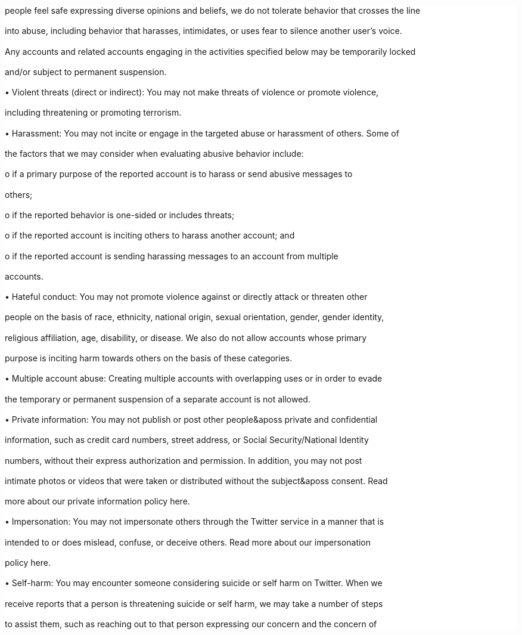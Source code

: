 people feel safe expressing diverse opinions and beliefs, we do not tolerate behavior that crosses the line 

into abuse, including behavior that harasses, intimidates, or uses fear to silence another user’s voice. 

Any accounts and related accounts engaging in the activities specified below may be temporarily locked 

and/or subject to permanent suspension. 

• Violent threats (direct or indirect): You may not make threats of violence or promote violence, 

including threatening or promoting terrorism. 

• Harassment: You may not incite or engage in the targeted abuse or harassment of others. Some of 

the factors that we may consider when evaluating abusive behavior include: 

o if a primary purpose of the reported account is to harass or send abusive messages to 

others; 

o if the reported behavior is one-sided or includes threats; 

o if the reported account is inciting others to harass another account; and 

o if the reported account is sending harassing messages to an account from multiple 

accounts. 

• Hateful conduct: You may not promote violence against or directly attack or threaten other 

people on the basis of race, ethnicity, national origin, sexual orientation, gender, gender identity, 

religious affiliation, age, disability, or disease. We also do not allow accounts whose primary 

purpose is inciting harm towards others on the basis of these categories. 

• Multiple account abuse: Creating multiple accounts with overlapping uses or in order to evade 

the temporary or permanent suspension of a separate account is not allowed. 

• Private information: You may not publish or post other people&aposs private and confidential 

information, such as credit card numbers, street address, or Social Security/National Identity 

numbers, without their express authorization and permission. In addition, you may not post 

intimate photos or videos that were taken or distributed without the subject&aposs consent. Read 

more about our private information policy here. 

• Impersonation: You may not impersonate others through the Twitter service in a manner that is 

intended to or does mislead, confuse, or deceive others. Read more about our impersonation 

policy here. 

• Self-harm: You may encounter someone considering suicide or self harm on Twitter. When we 

receive reports that a person is threatening suicide or self harm, we may take a number of steps 

to assist them, such as reaching out to that person expressing our concern and the concern of 
